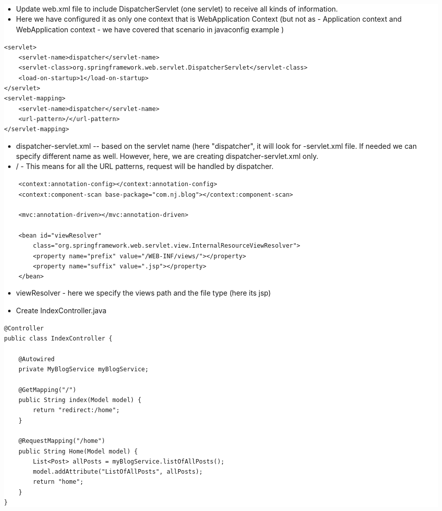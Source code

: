 * Update web.xml file to include DispatcherServlet (one servlet) to receive all kinds of information.
* Here we have configured it as only one context that is WebApplication Context (but not as - Application context and WebApplication context - we have covered that scenario in javaconfig example )
```
<servlet>
	<servlet-name>dispatcher</servlet-name>
	<servlet-class>org.springframework.web.servlet.DispatcherServlet</servlet-class>
	<load-on-startup>1</load-on-startup>
</servlet>
<servlet-mapping>
	<servlet-name>dispatcher</servlet-name>
	<url-pattern>/</url-pattern>
</servlet-mapping>
```

* dispatcher-servlet.xml -- based on the servlet name (here "dispatcher", it will look for <servletname>-servlet.xml file. If needed we can specify different name as well. However, here, we are creating dispatcher-servlet.xml only.
* <url-pattern>/</url-pattern> - This means for all the URL patterns, request will be handled by dispatcher.
```
	<context:annotation-config></context:annotation-config>
	<context:component-scan base-package="com.nj.blog"></context:component-scan>

	<mvc:annotation-driven></mvc:annotation-driven>
	
	<bean id="viewResolver"
		class="org.springframework.web.servlet.view.InternalResourceViewResolver">
		<property name="prefix" value="/WEB-INF/views/"></property>
		<property name="suffix" value=".jsp"></property>
	</bean>
```
* viewResolver - here we specify the views path and the file type (here its jsp)

* Create IndexController.java
```
@Controller
public class IndexController {

	@Autowired
	private MyBlogService myBlogService;

	@GetMapping("/")
	public String index(Model model) {
		return "redirect:/home";
	}

	@RequestMapping("/home")
	public String Home(Model model) {
		List<Post> allPosts = myBlogService.listOfAllPosts();
		model.addAttribute("ListOfAllPosts", allPosts);
		return "home";
	}
}
```
